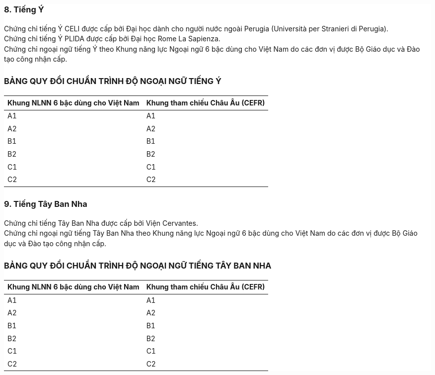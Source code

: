 ### 8. Tiếng Ý  

Chứng chỉ tiếng Ý CELI được cấp bởi Đại học dành cho người nước ngoài Perugia (Università per Stranieri di Perugia).  
Chứng chỉ tiếng Ý PLIDA được cấp bởi Đại học Rome La Sapienza.  
Chứng chỉ ngoại ngữ tiếng Ý theo Khung năng lực Ngoại ngữ 6 bậc dùng cho Việt Nam do các đơn vị được Bộ Giáo dục và Đào tạo công nhận cấp.  

### BẢNG QUY ĐỔI CHUẨN TRÌNH ĐỘ NGOẠI NGỮ TIẾNG Ý  

| Khung NLNN 6 bậc dùng cho Việt Nam | Khung tham chiếu Châu Âu (CEFR) |
|--------------------------------------|-----------------------------------|
| A1                                   | A1                                |
| A2                                   | A2                                |
| B1                                   | B1                                |
| B2                                   | B2                                |
| C1                                   | C1                                |
| C2                                   | C2                                |

### 9. Tiếng Tây Ban Nha  

Chứng chỉ tiếng Tây Ban Nha được cấp bởi Viện Cervantes.  
Chứng chỉ ngoại ngữ tiếng Tây Ban Nha theo Khung năng lực Ngoại ngữ 6 bậc dùng cho Việt Nam do các đơn vị được Bộ Giáo dục và Đào tạo công nhận cấp.  

### BẢNG QUY ĐỔI CHUẨN TRÌNH ĐỘ NGOẠI NGỮ TIẾNG TÂY BAN NHA  

| Khung NLNN 6 bậc dùng cho Việt Nam | Khung tham chiếu Châu Âu (CEFR) |
|--------------------------------------|-----------------------------------|
| A1                                   | A1                                |
| A2                                   | A2                                |
| B1                                   | B1                                |
| B2                                   | B2                                |
| C1                                   | C1                                |
| C2                                   | C2                                |